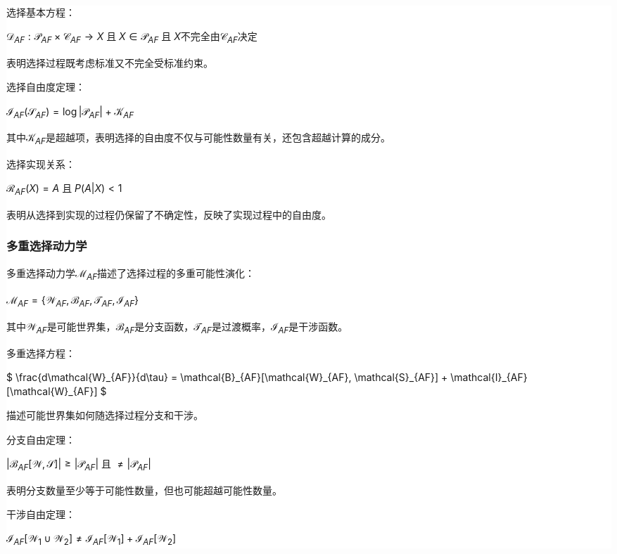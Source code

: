 选择基本方程：

$`
\mathcal{D}_{AF}: \mathcal{P}_{AF} \times \mathcal{C}_{AF} \to X \text{ 且 } X \in \mathcal{P}_{AF} \text{ 且 } X \text{不完全由} \mathcal{C}_{AF} \text{决定}
`$

表明选择过程既考虑标准又不完全受标准约束。

选择自由度定理：

$`
\mathcal{I}_{AF}(\mathcal{S}_{AF}) = \log|\mathcal{P}_{AF}| + \mathcal{K}_{AF}
`$

其中$`\mathcal{K}_{AF}`$是超越项，表明选择的自由度不仅与可能性数量有关，还包含超越计算的成分。

选择实现关系：

$`
\mathcal{R}_{AF}(X) = A \text{ 且 } P(A|X) < 1
`$

表明从选择到实现的过程仍保留了不确定性，反映了实现过程中的自由度。

### 多重选择动力学

多重选择动力学$`\mathcal{M}_{AF}`$描述了选择过程的多重可能性演化：

$`
\mathcal{M}_{AF} = \{\mathcal{W}_{AF}, \mathcal{B}_{AF}, \mathcal{T}_{AF}, \mathcal{I}_{AF}\}
`$

其中$`\mathcal{W}_{AF}`$是可能世界集，$`\mathcal{B}_{AF}`$是分支函数，$`\mathcal{T}_{AF}`$是过渡概率，$`\mathcal{I}_{AF}`$是干涉函数。

多重选择方程：

$`
\frac{d\mathcal{W}_{AF}}{d\tau} = \mathcal{B}_{AF}[\mathcal{W}_{AF}, \mathcal{S}_{AF}] + \mathcal{I}_{AF}[\mathcal{W}_{AF}]
`$

描述可能世界集如何随选择过程分支和干涉。

分支自由定理：

$`
|\mathcal{B}_{AF}[\mathcal{W}, \mathcal{S}]| \geq |\mathcal{P}_{AF}| \text{ 且 } \neq |\mathcal{P}_{AF}|
`$

表明分支数量至少等于可能性数量，但也可能超越可能性数量。

干涉自由定理：

$`
\mathcal{I}_{AF}[\mathcal{W}_1 \cup \mathcal{W}_2] \neq \mathcal{I}_{AF}[\mathcal{W}_1] + \mathcal{I}_{AF}[\mathcal{W}_2]
`$
